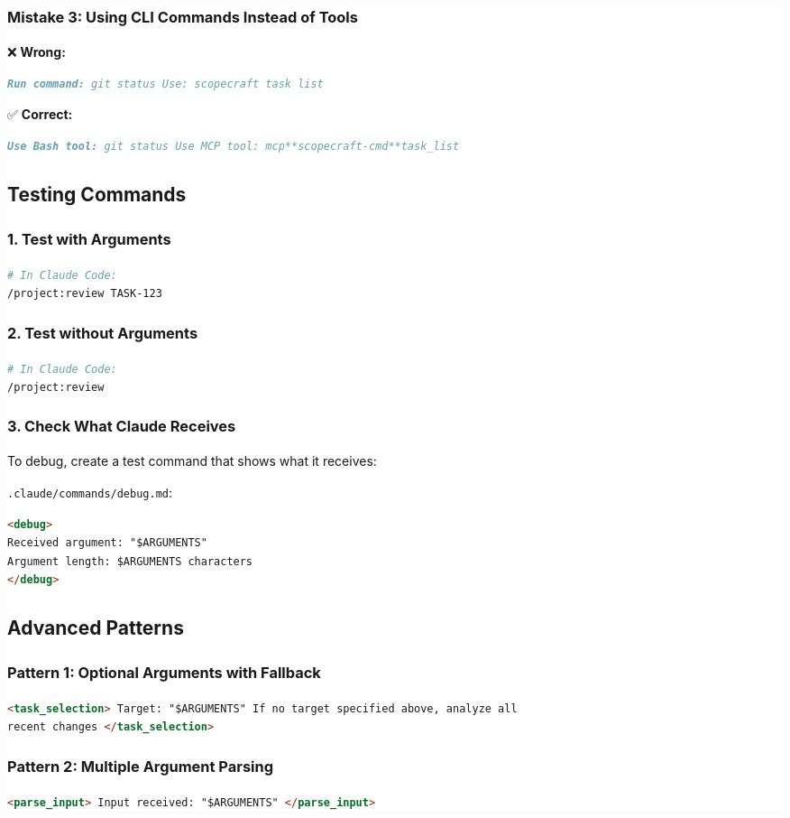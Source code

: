 ### Mistake 3: Using CLI Commands Instead of Tools

❌ **Wrong:**

```markdown
Run command: git status Use: scopecraft task list
```

✅ **Correct:**

```markdown
Use Bash tool: git status Use MCP tool: mcp**scopecraft-cmd**task_list
```

## Testing Commands

### 1. Test with Arguments

```bash
# In Claude Code:
/project:review TASK-123
```

### 2. Test without Arguments

```bash
# In Claude Code:
/project:review
```

### 3. Check What Claude Receives

To debug, create a test command that shows what it receives:

`.claude/commands/debug.md`:

```markdown
<debug>
Received argument: "$ARGUMENTS"
Argument length: $ARGUMENTS characters
</debug>
```

## Advanced Patterns

### Pattern 1: Optional Arguments with Fallback

```markdown
<task_selection> Target: "$ARGUMENTS" If no target specified above, analyze all
recent changes </task_selection>
```

### Pattern 2: Multiple Argument Parsing

```markdown
<parse_input> Input received: "$ARGUMENTS" </parse_input>
```
